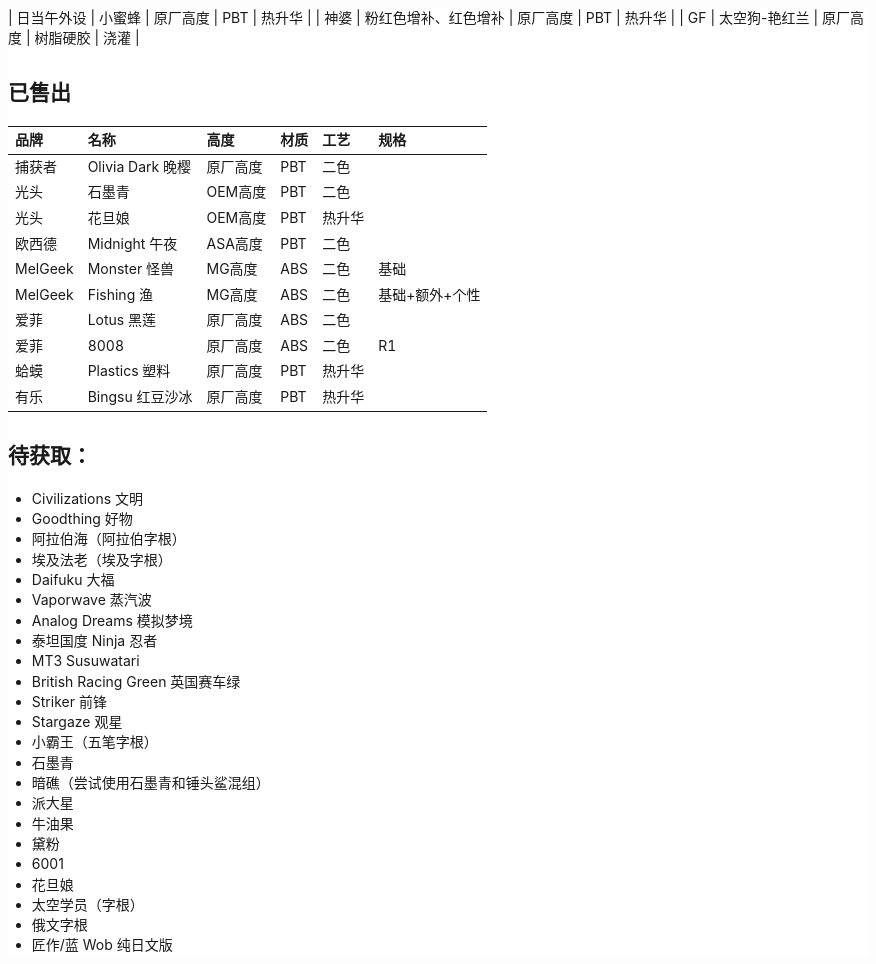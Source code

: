 | 日当午外设        | 小蜜蜂                           | 原厂高度        | PBT   | 热升华             |
| 神婆              | 粉红色增补、红色增补                    | 原厂高度        | PBT   | 热升华             |
| GF                | 太空狗-艳红兰                       | 原厂高度        | 树脂硬胶  | 浇灌              |

## 已售出

| 品牌              | 名称                           | 高度    | 材质    | 工艺               | 规格                 |         
| :---------------- |:-----------------------------|:------|:------|:-----------------|:-------------------|
| 捕获者 | Olivia Dark 晚樱               | 原厂高度  |PBT |二色 |
| 光头 | 石墨青 | OEM高度                        | PBT   |二色 |
| 光头 | 花旦娘 | OEM高度 | PBT   |热升华 |
| 欧西德 |Midnight 午夜 | ASA高度 |PBT |二色 |
| MelGeek |Monster 怪兽 | MG高度  | ABS | 二色 | 基础 | 
| MelGeek |Fishing 渔 | MG高度  | ABS | 二色 | 基础+额外+个性 | 
| 爱菲 |Lotus 黑莲 | 原厂高度  | ABS | 二色 |
| 爱菲 |8008 | 原厂高度  | ABS | 二色 | R1 |
| 蛤蟆 |Plastics 塑料 | 原厂高度  | PBT | 热升华 |
| 有乐 |Bingsu 红豆沙冰 | 原厂高度  |PBT |热升华 |

## 待获取：

- Civilizations 文明
- Goodthing 好物
- 阿拉伯海（阿拉伯字根）
- 埃及法老（埃及字根）
- Daifuku 大福
- Vaporwave 蒸汽波
- Analog Dreams 模拟梦境
- 泰坦国度 Ninja 忍者
- MT3 Susuwatari
- British Racing Green 英国赛车绿
- Striker 前锋
- Stargaze 观星
- 小霸王（五笔字根）
- 石墨青
- 暗礁（尝试使用石墨青和锤头鲨混组）
- 派大星
- 牛油果
- 黛粉
- 6001
- 花旦娘
- 太空学员（字根）
- 俄文字根
- 匠作/蓝 Wob 纯日文版
